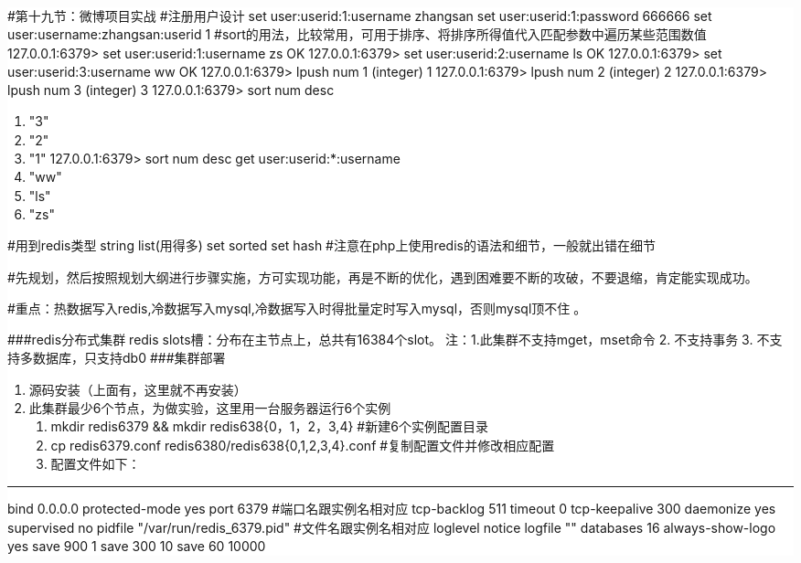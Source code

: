 #第十九节：微博项目实战
#注册用户设计
set user:userid:1:username zhangsan
set user:userid:1:password 666666
set user:username:zhangsan:userid 1
#sort的用法，比较常用，可用于排序、将排序所得值代入匹配参数中遍历某些范围数值
127.0.0.1:6379> set user:userid:1:username zs
OK
127.0.0.1:6379> set user:userid:2:username ls
OK
127.0.0.1:6379> set user:userid:3:username ww
OK
127.0.0.1:6379> lpush num 1
(integer) 1
127.0.0.1:6379> lpush num 2
(integer) 2
127.0.0.1:6379> lpush num 3
(integer) 3
127.0.0.1:6379> sort num desc
1) "3"
2) "2"
3) "1"
127.0.0.1:6379> sort num desc get user:userid:*:username
1) "ww"
2) "ls"
3) "zs"

#用到redis类型
string
list(用得多)
set
sorted set
hash
#注意在php上使用redis的语法和细节，一般就出错在细节

#先规划，然后按照规划大纲进行步骤实施，方可实现功能，再是不断的优化，遇到困难要不断的攻破，不要退缩，肯定能实现成功。

#重点：热数据写入redis,冷数据写入mysql,冷数据写入时得批量定时写入mysql，否则mysql顶不住 。


###redis分布式集群
redis slots槽：分布在主节点上，总共有16384个slot。
注：1.此集群不支持mget，mset命令 2. 不支持事务 3. 不支持多数据库，只支持db0
###集群部署
1. 源码安装（上面有，这里就不再安装）
2. 此集群最少6个节点，为做实验，这里用一台服务器运行6个实例
	1. mkdir redis6379 && mkdir redis638{0，1，2，3,4} #新建6个实例配置目录
	2. cp redis6379.conf redis6380/redis638{0,1,2,3,4}.conf #复制配置文件并修改相应配置
	3. 配置文件如下：
-----------
bind 0.0.0.0
protected-mode yes
port 6379  #端口名跟实例名相对应
tcp-backlog 511
timeout 0
tcp-keepalive 300
daemonize yes
supervised no
pidfile "/var/run/redis_6379.pid"  #文件名跟实例名相对应
loglevel notice
logfile ""
databases 16
always-show-logo yes
save 900 1
save 300 10
save 60 10000